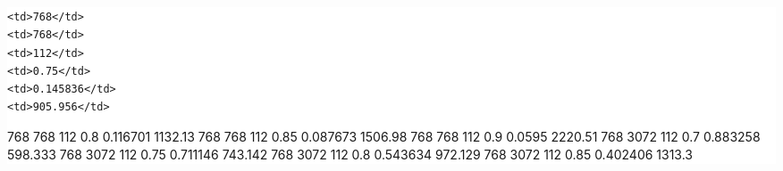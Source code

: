    <td>768</td>
    <td>768</td>
    <td>112</td>
    <td>0.75</td>
    <td>0.145836</td>
    <td>905.956</td>
  </tr>
  <tr>
    <td>768</td>
    <td>768</td>
    <td>112</td>
    <td>0.8</td>
    <td>0.116701</td>
    <td>1132.13</td>
  </tr>
  <tr>
    <td>768</td>
    <td>768</td>
    <td>112</td>
    <td>0.85</td>
    <td>0.087673</td>
    <td>1506.98</td>
  </tr>
  <tr>
    <td>768</td>
    <td>768</td>
    <td>112</td>
    <td>0.9</td>
    <td>0.0595</td>
    <td>2220.51</td>
  </tr>
  <tr>
    <td>768</td>
    <td>3072</td>
    <td>112</td>
    <td>0.7</td>
    <td>0.883258</td>
    <td>598.333</td>
  </tr>
  <tr>
    <td>768</td>
    <td>3072</td>
    <td>112</td>
    <td>0.75</td>
    <td>0.711146</td>
    <td>743.142</td>
  </tr>
  <tr>
    <td>768</td>
    <td>3072</td>
    <td>112</td>
    <td>0.8</td>
    <td>0.543634</td>
    <td>972.129</td>
  </tr>
  <tr>
    <td>768</td>
    <td>3072</td>
    <td>112</td>
    <td>0.85</td>
    <td>0.402406</td>
    <td>1313.3</td>
  </tr>
  <tr>